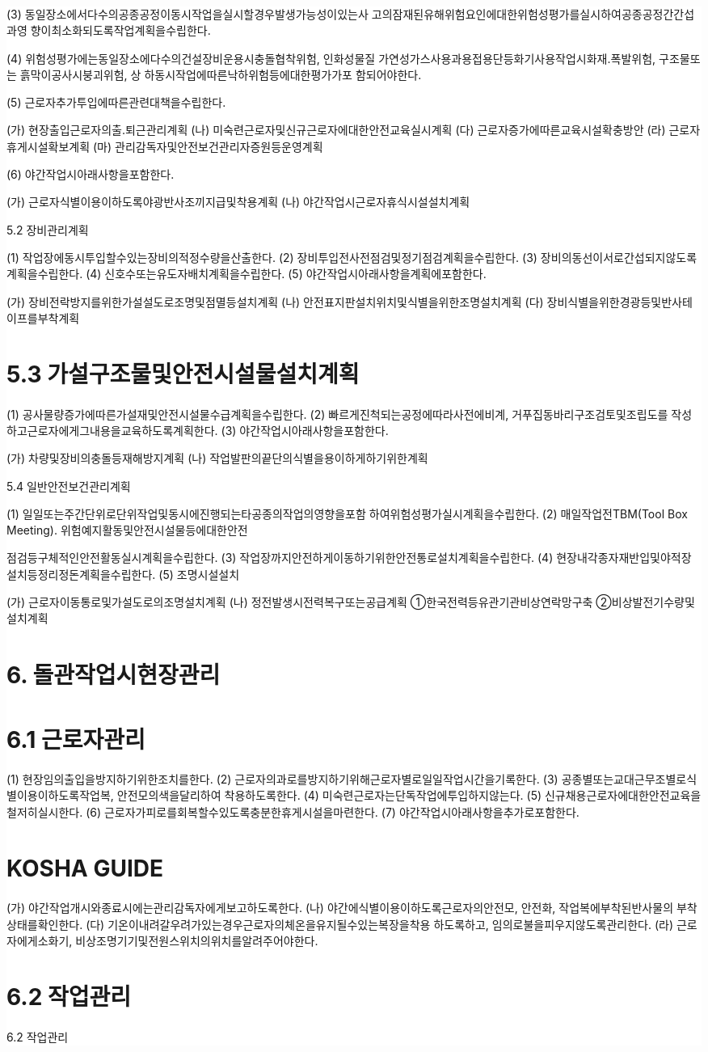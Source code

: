 (3) 동일장소에서다수의공종공정이동시작업을실시할경우발생가능성이있는사 고의잠재된유해위험요인에대한위험성평가를실시하여공종공정간간섭과영 향이최소화되도록작업계획을수립한다.

(4) 위험성평가에는동일장소에다수의건설장비운용시충돌협착위험, 인화성물질 가연성가스사용과용접용단등화기사용작업시화재․폭발위험, 구조물또는 흙막이공사시붕괴위험, 상 하동시작업에따른낙하위험등에대한평가가포 함되어야한다.

(5) 근로자추가투입에따른관련대책을수립한다.

(가) 현장출입근로자의출․퇴근관리계획 (나) 미숙련근로자및신규근로자에대한안전교육실시계획 (다) 근로자증가에따른교육시설확충방안 (라) 근로자휴게시설확보계획 (마) 관리감독자및안전보건관리자증원등운영계획

(6) 야간작업시아래사항을포함한다.

(가) 근로자식별이용이하도록야광반사조끼지급및착용계획 (나) 야간작업시근로자휴식시설설치계획

5.2 장비관리계획

(1) 작업장에동시투입할수있는장비의적정수량을산출한다. (2) 장비투입전사전점검및정기점검계획을수립한다. (3) 장비의동선이서로간섭되지않도록계획을수립한다. (4) 신호수또는유도자배치계획을수립한다. (5) 야간작업시아래사항을계획에포함한다.

(가) 장비전락방지를위한가설설도로조명및점멸등설치계획 (나) 안전표지판설치위치및식별을위한조명설치계획 (다) 장비식별을위한경광등및반사테이프를부착계획

# 5.3 가설구조물및안전시설물설치계획

(1) 공사물량증가에따른가설재및안전시설물수급계획을수립한다. (2) 빠르게진척되는공정에따라사전에비계, 거푸집동바리구조검토및조립도를 작성하고근로자에게그내용을교육하도록계획한다. (3) 야간작업시아래사항을포함한다.

(가) 차량및장비의충돌등재해방지계획 (나) 작업발판의끝단의식별을용이하게하기위한계획

5.4 일반안전보건관리계획

(1) 일일또는주간단위로단위작업및동시에진행되는타공종의작업의영향을포함 하여위험성평가실시계획을수립한다. (2) 매일작업전TBM(Tool Box Meeting)․ 위험예지활동및안전시설물등에대한안전

점검등구체적인안전활동실시계획을수립한다. (3) 작업장까지안전하게이동하기위한안전통로설치계획을수립한다. (4) 현장내각종자재반입및야적장설치등정리정돈계획을수립한다. (5) 조명시설설치

(가) 근로자이동통로및가설도로의조명설치계획 (나) 정전발생시전력복구또는공급계획 ①한국전력등유관기관비상연락망구축 ②비상발전기수량및설치계획

# 6. 돌관작업시현장관리

# 6.1 근로자관리

(1) 현장임의출입을방지하기위한조치를한다. (2) 근로자의과로를방지하기위해근로자별로일일작업시간을기록한다. (3) 공종별또는교대근무조별로식별이용이하도록작업복, 안전모의색을달리하여 착용하도록한다. (4) 미숙련근로자는단독작업에투입하지않는다. (5) 신규채용근로자에대한안전교육을철저히실시한다. (6) 근로자가피로를회복할수있도록충분한휴게시설을마련한다. (7) 야간작업시아래사항을추가로포함한다.

# KOSHA GUIDE

(가) 야간작업개시와종료시에는관리감독자에게보고하도록한다. (나) 야간에식별이용이하도록근로자의안전모, 안전화, 작업복에부착된반사물의 부착상태를확인한다. (다) 기온이내려갈우려가있는경우근로자의체온을유지될수있는복장을착용 하도록하고, 임의로불을피우지않도록관리한다. (라) 근로자에게소화기, 비상조명기기및전원스위치의위치를알려주어야한다.

# 6.2 작업관리

6.2 작업관리
